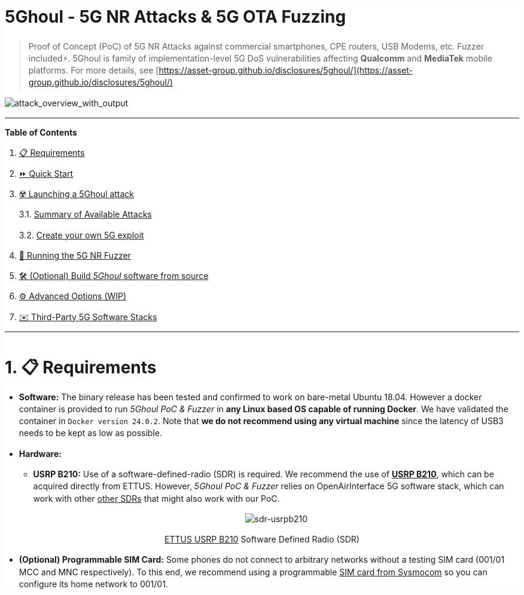 # 5Ghoul - 5G NR Attacks & 5G OTA Fuzzing

> Proof of Concept (PoC) of 5G NR Attacks against commercial smartphones, CPE routers, USB Modems, etc. Fuzzer included⚡. 5Ghoul is family of implementation-level 5G DoS vulnerabilities affecting **Qualcomm** and **MediaTek** mobile platforms. For more details, see [https://asset-group.github.io/disclosures/5ghoul/](https://asset-group.github.io/disclosures/5ghoul/)

![attack_overview_with_output](./docs/figures/attack_overview_with_output.png)

------

**Table of Contents**

1. [📋 Requirements](#1--requirements)

2. [⏩ Quick Start](#2--quick-start)

3. [☢️ Launching a 5Ghoul attack](#3-%EF%B8%8F-launching-a-5ghoul-attack)

   3.1. [Summary of Available Attacks](#31-summary-of-available-attacks)

   3.2. [Create your own 5G exploit](#32-create-your-own-5g-exploit)

4. [🔀 Running the 5G NR Fuzzer](#4--running-the-5g-nr-fuzzer)
5. [🛠️ (Optional) Build *5Ghoul* software from source](#5-%EF%B8%8F-optional-build-5ghoul-software-from-source)
6. [⚙️ Advanced Options (WIP)](#6-%EF%B8%8F-advanced-options-wip)
7. [✉️ Third-Party 5G Software Stacks](#7-%EF%B8%8F-third-party-5g-software-stacks)

------

# 1. 📋 Requirements

* **Software:** The binary release has been tested and confirmed to work on bare-metal Ubuntu 18.04.  However a docker container is provided to run *5Ghoul PoC & Fuzzer* in **any Linux based OS capable of running Docker**. We have validated the container in `Docker version 24.0.2`. Note that **we do not recommend using any virtual machine** since the latency of USB3 needs to be kept as low as possible.

* **Hardware:** 

  * **USRP B210:** Use of a software-defined-radio (SDR) is required. We recommend the use of **[USRP B210](https://www.ettus.com/all-products/ub210-kit/)**, which can be acquired directly from ETTUS. However, *5Ghoul PoC & Fuzzer* relies on OpenAirInterface 5G software stack, which can work with other [other SDRs](https://gitlab.eurecom.fr/oai/openairinterface5g/-/wikis/OpenAirSystemRequirements#supported-rf) that might also work with our PoC.
    
     <p align="center"><img src="./docs/figures/sdr-usrpb210.png" alt="sdr-usrpb210" width="150" height="auto" /></p> 
<p align="center">
     <a href="https://www.ettus.com/all-products/ub210-kit/">ETTUS USRP B210</a> Software Defined Radio (SDR)
</p>

  * **(Optional) Programmable SIM Card:** Some phones do not connect to arbitrary networks without a testing SIM card (001/01 MCC and MNC respectively). To this end, we recommend using a programmable [SIM card from Sysmocom](https://sysmocom.de/products/sim/sysmousim/index.html) so you can configure its home network to 001/01.
  
